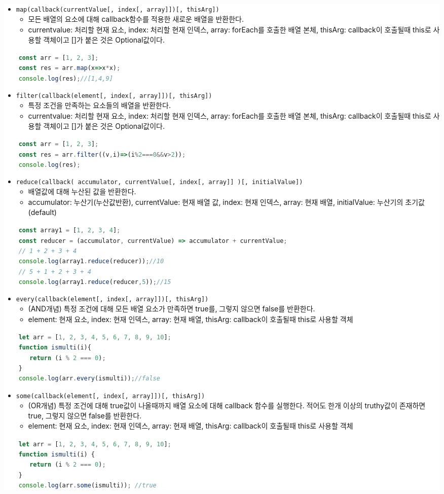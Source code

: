 - `map(callback(currentValue[, index[, array]])[, thisArg])`
    - 모든 배열의 요소에 대해 callback함수를 적용한 새로운 배열을 반환한다.
    - currentvalue: 처리할 현재 요소, index: 처리할 현재 인덱스, array: forEach를 호출한 배열 본체, thisArg: callback이 호출될때 this로 사용할 객체이고 []가 붙은 것은 Optional값이다.
```javascript
    const arr = [1, 2, 3];
    const res = arr.map(x=>x*x);
    console.log(res);//[1,4,9]
```

- `filter(callback(element[, index[, array]])[, thisArg])`
    - 특정 조건을 만족하는 요소들의 배열을 반환한다.
    - currentvalue: 처리할 현재 요소, index: 처리할 현재 인덱스, array: forEach를 호출한 배열 본체, thisArg: callback이 호출될때 this로 사용할 객체이고 []가 붙은 것은 Optional값이다.
```javascript
    const arr = [1, 2, 3];
    const res = arr.filter((v,i)=>(i%2===0&&v>2));
    console.log(res);
```

- `reduce(callback( accumulator, currentValue[, index[, array]] )[, initialValue])`
    - 배열값에 대해 누산된 값을 반환한다.
    - accumulator: 누산기(누산값반환), currentValue: 현재 배열 값, index: 현재 인덱스, array: 현재 배열, initialValue: 누산기의 초기값(default)
```javascript
    const array1 = [1, 2, 3, 4];
    const reducer = (accumulator, currentValue) => accumulator + currentValue;
    // 1 + 2 + 3 + 4
    console.log(array1.reduce(reducer));//10
    // 5 + 1 + 2 + 3 + 4
    console.log(array1.reduce(reducer,5));//15
```

- `every(callback(element[, index[, array]])[, thisArg])`
    - (AND개념) 특정 조건에 대해 모든 배열 요소가 만족하면 true를, 그렇지 않으면 false를 반환한다.
    - element: 현재 요소, index: 현재 인덱스, array: 현재 배열, thisArg: callback이 호출될때 this로 사용할 객체
```javascript
    let arr = [1, 2, 3, 4, 5, 6, 7, 8, 9, 10];
    function ismulti(i){
       return (i % 2 === 0);
    }
    console.log(arr.every(ismulti));//false
```

- `some(callback(element[, index[, array]])[, thisArg])`
    - (OR개념) 특정 조건에 대해 true값이 나올때까지 배열 요소에 대해 callback 함수를 실행한다. 적어도 한개 이상의 truthy값이 존재하면 true, 그렇지 않으면 false를 반환한다.
    - element: 현재 요소, index: 현재 인덱스, array: 현재 배열, thisArg: callback이 호출될때 this로 사용할 객체
```javascript
    let arr = [1, 2, 3, 4, 5, 6, 7, 8, 9, 10];
    function ismulti(i) {
       return (i % 2 === 0);
    }
    console.log(arr.some(ismulti)); //true
```   
